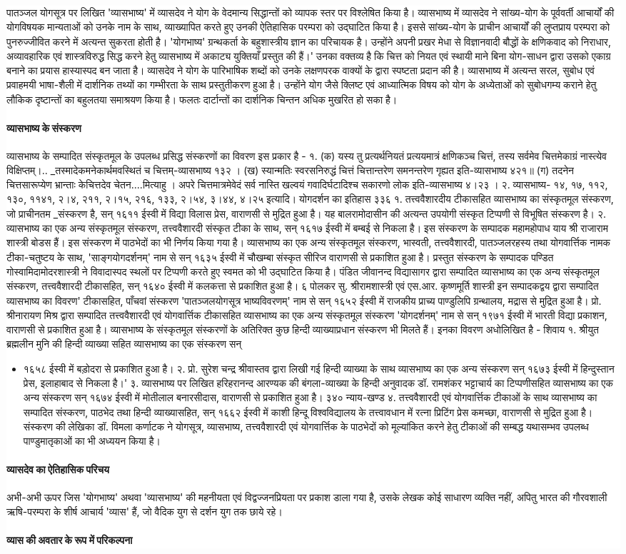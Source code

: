 पातञ्जल योगसूत्र पर लिखित 'व्यासभाष्य' में व्यासदेव ने योग के वेदमान्य सिद्धान्तों को व्यापक स्तर पर विश्लेषित किया है। व्यासभाष्य में व्यासदेव ने सांख्य-योग के पूर्ववर्ती आचार्यों की योगविषयक मान्यताओं को उनके नाम के साथ, व्याख्यापित करते हुए उनकी ऐतिहासिक परम्परा को उद्घाटित किया है। इससे सांख्य-योग के प्राचीन आचार्यों की लुप्तप्राय परम्परा को पुनरुज्जीवित करने में अत्यन्त सुकरता होती है। 'योगभाष्य' ग्रन्थकर्ता के बहुशास्त्रीय ज्ञान का परिचायक है। उन्होंने अपनी प्रखर मेधा से विज्ञानवादी बौद्धों के क्षणिकवाद को निराधार, अव्यावहारिक एवं शास्त्रविरुद्ध सिद्ध करने हेतु व्यासभाष्य में अकाट्य युक्तियाँ प्रस्तुत की हैं।' उनका वक्तव्य है कि चित्त को नियत एवं स्थायी माने बिना योग-साधन द्वारा उसको एकाग्र बनाने का प्रयास हास्यास्पद बन जाता है। व्यासदेव ने योग के पारिभाषिक शब्दों को उनके लक्षणपरक वाक्यों के द्वारा स्पष्टता प्रदान की है। व्यासभाष्य में अत्यन्त सरल, सुबोध एवं प्रवाहमयी भाषा-शैली में दार्शनिक तथ्यों का गम्भीरता के साथ प्रस्तुतीकरण हुआ है। उन्होंने योग जैसे क्लिष्ट एवं आध्यात्मिक विषय को योग के अध्येताओं को सुबोधगम्य कराने हेतु लौकिक दृष्टान्तों का बहुलतया समाश्रयण किया है। फलतः दार्टान्तों का दार्शनिक चिन्तन अधिक मुखरित हो सका है।
#### व्यासभाष्य के संस्करण  
व्यासभाष्य के सम्पादित संस्कृतमूल के उपलब्ध प्रसिद्ध संस्करणों का विवरण इस प्रकार है -
१. (क) यस्य तु प्रत्यर्थनियतं प्रत्ययमात्रं क्षणिकञ्च चित्तं, तस्य सर्वमेव चित्तमेकाग्रं नास्त्येव विक्षिप्तम्।..
_तस्मादेकमनेकार्थमवस्थितं च चित्तम्-व्यासभाष्य १३२ । (ख) स्यान्मतिः स्वरसनिरुद्धं चित्तं चित्तान्तरेण समनन्तरेण गृह्यत इति-व्यासभाष्य ४२१॥ (ग) तदनेन चित्तसारूप्येण भ्रान्ताः केचित्तदेव चेतन....मित्याहु । अपरे चित्तमात्रमेवेदं सर्व नास्ति
खल्वयं गवादिर्घटादिश्च सकारणो लोक इति-व्यासभाष्य ४।२३ । २. व्यासभाष्य- १४, १७, ११२, १३०, ११४१, २।४, २११, २।१५, २१६, १३३, २।५४,
३।४४, ४।२५ इत्यादि।
योगदर्शन का इतिहास
३३६ १. तत्त्ववैशारदीय टीकासहित व्यासभाष्य का संस्कृतमूल संस्करण, जो प्राचीनतम _संस्करण है, सन् १६११ ईस्वी में विद्या विलास प्रेस, वाराणसी से मुद्रित हुआ है।
यह बालरामोदासीन की अत्यन्त उपयोगी संस्कृत टिप्पणी से विभूषित संस्करण है। २. व्यासभाष्य का एक अन्य संस्कृतमूल संस्करण, तत्त्ववैशारदी संस्कृत टीका के साथ,
सन् १६१७ ईस्वी में बम्बई से निकला है। इस संस्करण के सम्पादक महामहोपाध याय श्री राजाराम शास्त्री बोडस हैं। इस संस्करण में पाठभेदों का भी निर्णय किया गया है। व्यासभाष्य का एक अन्य संस्कृतमूल संस्करण, भास्वती, तत्त्ववैशारदी, पातञ्जलरहस्य तथा योगवार्त्तिक नामक टीका-चतुष्टय के साथ, 'साङ्गयोगदर्शनम्' नाम से सन् १६३५ ईस्वी में चौखम्बा संस्कृत सीरिज वाराणसी से प्रकाशित हुआ है। प्रस्तुत संस्करण के सम्पादक पण्डित गोस्वामिदामोदरशास्त्री ने विवादास्पद स्थलों पर टिप्पणी करते हुए स्वमत को भी उद्घाटित किया है। पंडित जीवानन्द विद्यासागर द्वारा सम्पादित व्यासभाष्य का एक अन्य संस्कृतमूल संस्करण, तत्त्ववैशारदी टीकासहित, सन् १६४० ईस्वी में कलकत्ता से प्रकाशित हुआ
है।
६
पोलकर सु. श्रीरामशास्त्री एवं एस.आर. कृष्णमूर्ति शास्त्री इन सम्पादकद्वय द्वारा सम्पादित व्यासभाष्य का विवरण' टीकासहित, पाँचवां संस्करण 'पातञ्जलयोगसूत्र भाष्यविवरणम्' नाम से सन् १६५२ ईस्वी में राजकीय प्राच्य पाण्डुलिपि ग्रन्थालय, मद्रास से मुद्रित हुआ है। प्रो. श्रीनारायण मिश्र द्वारा सम्पादित तत्त्ववैशारदी एवं योगवार्त्तिक टीकासहित व्यासभाष्य का एक अन्य संस्कृतमूल संस्करण 'योगदर्शनम्' नाम से सन् १९७१ ईस्वी में भारती विद्या प्रकाशन, वाराणसी से प्रकाशित हुआ है।
व्यासभाष्य के संस्कृतमूल संस्करणों के अतिरिक्त कुछ हिन्दी व्याख्याप्रधान संस्करण भी मिलते हैं। इनका विवरण अधोलिखित है - शिवाय १. श्रीयुत ब्रह्मलीन मुनि की हिन्दी व्याख्या सहित व्यासभाष्य का एक संस्करण सन्
- १६५८ ईस्वी में बड़ोदरा से प्रकाशित हुआ है। २. प्रो. सुरेश चन्द्र श्रीवास्तव द्वारा लिखी गई हिन्दी व्याख्या के साथ व्यासभाष्य का एक
अन्य संस्करण सन् १६७३ ईस्वी में हिन्दुस्तान प्रेस, इलाहाबाद से निकला है।' ३. व्यासभाष्य पर लिखित हरिहरानन्द आरण्यक की बंगला-व्याख्या के हिन्दी अनुवादक
डॉ. रामशंकर भट्टाचार्य का टिप्पणीसहित व्यासभाष्य का एक अन्य संस्करण सन् १६७४ ईस्वी में मोतीलाल बनारसीदास, वाराणसी से प्रकाशित हुआ है।
३४०
न्याय-खण्ड
४. तत्त्ववैशारदी एवं योगवार्त्तिक टीकाओं के साथ व्यासभाष्य का सम्पादित संस्करण,
पाठभेद तथा हिन्दी व्याख्यासहित, सन् १६६२ ईस्वी में काशी हिन्दू विश्वविद्यालय के तत्त्वावधान में रत्ना प्रिटिंग प्रेस कमच्छा, वाराणसी से मुद्रित हुआ है। संस्करण की लेखिका डॉ. विमला कर्णाटक ने योगसूत्र, व्यासभाष्य, तत्त्ववैशारदी एवं योगवार्त्तिक के पाठभेदों को मूल्यांकित करने हेतु टीकाओं की सम्बद्ध यथासम्भव उपलब्ध पाण्डुमातृकाओं का भी अध्ययन किया है।
#### व्यासदेव का ऐतिहासिक परिचय
अभी-अभी ऊपर जिस 'योगभाष्य' अथवा 'व्यासभाष्य' की महनीयता एवं विद्वज्जनप्रियता पर प्रकाश डाला गया है, उसके लेखक कोई साधारण व्यक्ति नहीं, अपितु भारत की गौरवशाली ऋषि-परम्परा के शीर्ष आचार्य 'व्यास' हैं, जो वैदिक युग से दर्शन युग तक छाये रहे।
#### व्यास की अवतार के रूप में परिकल्पना  